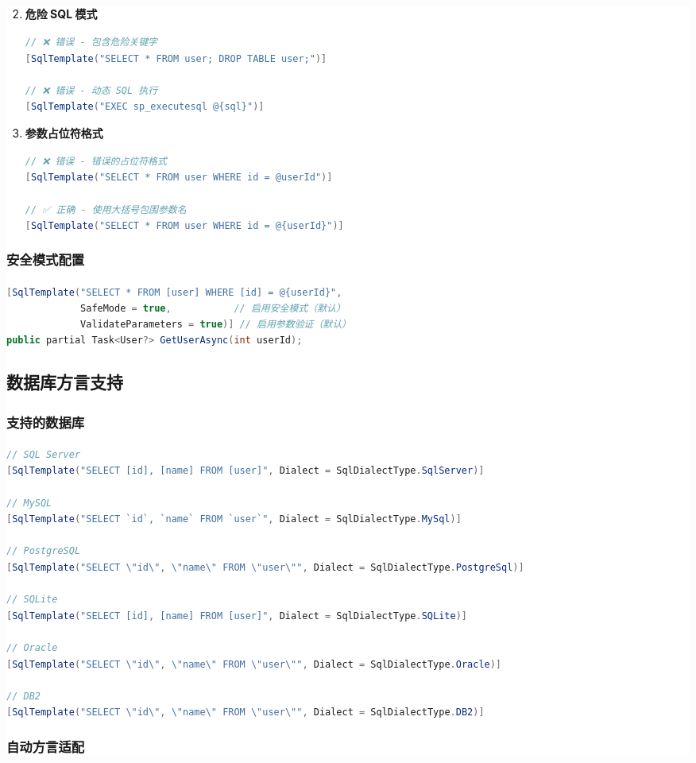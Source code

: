 2. **危险 SQL 模式**
   ```csharp
   // ❌ 错误 - 包含危险关键字
   [SqlTemplate("SELECT * FROM user; DROP TABLE user;")]
   
   // ❌ 错误 - 动态 SQL 执行
   [SqlTemplate("EXEC sp_executesql @{sql}")]
   ```

3. **参数占位符格式**
   ```csharp
   // ❌ 错误 - 错误的占位符格式
   [SqlTemplate("SELECT * FROM user WHERE id = @userId")]
   
   // ✅ 正确 - 使用大括号包围参数名
   [SqlTemplate("SELECT * FROM user WHERE id = @{userId}")]
   ```

### 安全模式配置

```csharp
[SqlTemplate("SELECT * FROM [user] WHERE [id] = @{userId}", 
             SafeMode = true,           // 启用安全模式（默认）
             ValidateParameters = true)] // 启用参数验证（默认）
public partial Task<User?> GetUserAsync(int userId);
```

## 数据库方言支持

### 支持的数据库

```csharp
// SQL Server
[SqlTemplate("SELECT [id], [name] FROM [user]", Dialect = SqlDialectType.SqlServer)]

// MySQL
[SqlTemplate("SELECT `id`, `name` FROM `user`", Dialect = SqlDialectType.MySql)]

// PostgreSQL
[SqlTemplate("SELECT \"id\", \"name\" FROM \"user\"", Dialect = SqlDialectType.PostgreSql)]

// SQLite
[SqlTemplate("SELECT [id], [name] FROM [user]", Dialect = SqlDialectType.SQLite)]

// Oracle
[SqlTemplate("SELECT \"id\", \"name\" FROM \"user\"", Dialect = SqlDialectType.Oracle)]

// DB2
[SqlTemplate("SELECT \"id\", \"name\" FROM \"user\"", Dialect = SqlDialectType.DB2)]
```

### 自动方言适配
